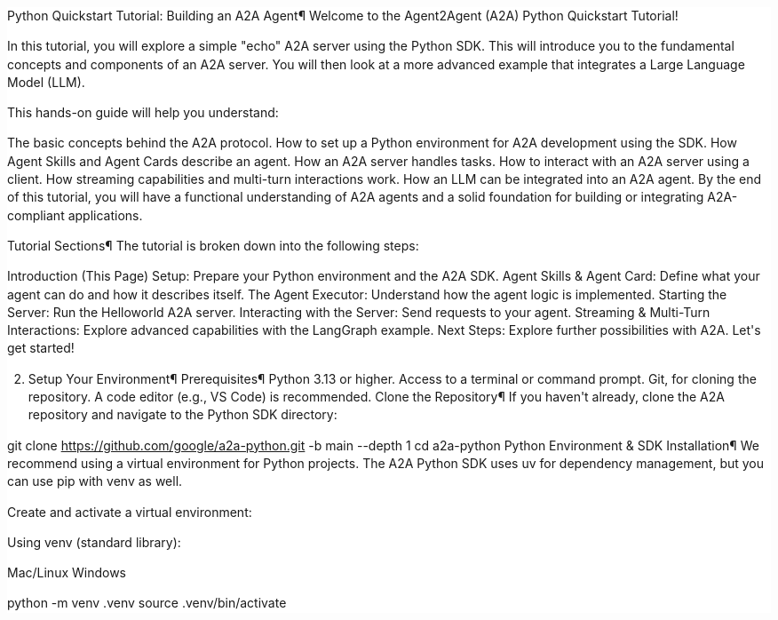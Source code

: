 Python Quickstart Tutorial: Building an A2A Agent¶
Welcome to the Agent2Agent (A2A) Python Quickstart Tutorial!

In this tutorial, you will explore a simple "echo" A2A server using the Python SDK. This will introduce you to the fundamental concepts and components of an A2A server. You will then look at a more advanced example that integrates a Large Language Model (LLM).

This hands-on guide will help you understand:

The basic concepts behind the A2A protocol.
How to set up a Python environment for A2A development using the SDK.
How Agent Skills and Agent Cards describe an agent.
How an A2A server handles tasks.
How to interact with an A2A server using a client.
How streaming capabilities and multi-turn interactions work.
How an LLM can be integrated into an A2A agent.
By the end of this tutorial, you will have a functional understanding of A2A agents and a solid foundation for building or integrating A2A-compliant applications.

Tutorial Sections¶
The tutorial is broken down into the following steps:

Introduction (This Page)
Setup: Prepare your Python environment and the A2A SDK.
Agent Skills & Agent Card: Define what your agent can do and how it describes itself.
The Agent Executor: Understand how the agent logic is implemented.
Starting the Server: Run the Helloworld A2A server.
Interacting with the Server: Send requests to your agent.
Streaming & Multi-Turn Interactions: Explore advanced capabilities with the LangGraph example.
Next Steps: Explore further possibilities with A2A.
Let's get started!

2. Setup Your Environment¶
Prerequisites¶
Python 3.13 or higher.
Access to a terminal or command prompt.
Git, for cloning the repository.
A code editor (e.g., VS Code) is recommended.
Clone the Repository¶
If you haven't already, clone the A2A repository and navigate to the Python SDK directory:


git clone https://github.com/google/a2a-python.git -b main --depth 1
cd a2a-python
Python Environment & SDK Installation¶
We recommend using a virtual environment for Python projects. The A2A Python SDK uses uv for dependency management, but you can use pip with venv as well.

Create and activate a virtual environment:

Using venv (standard library):


Mac/Linux
Windows

python -m venv .venv
source .venv/bin/activate
